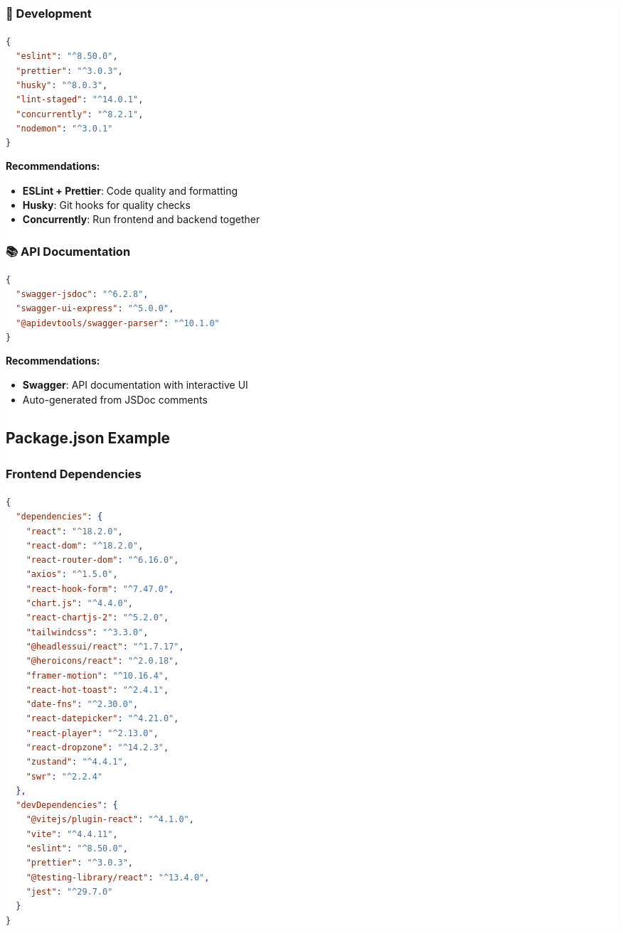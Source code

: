 ### 🔧 Development
```json
{
  "eslint": "^8.50.0",
  "prettier": "^3.0.3",
  "husky": "^8.0.3",
  "lint-staged": "^14.0.1",
  "concurrently": "^8.2.1",
  "nodemon": "^3.0.1"
}
```

**Recommendations:**
- **ESLint + Prettier**: Code quality and formatting
- **Husky**: Git hooks for quality checks
- **Concurrently**: Run frontend and backend together

### 📚 API Documentation
```json
{
  "swagger-jsdoc": "^6.2.8",
  "swagger-ui-express": "^5.0.0",
  "@apidevtools/swagger-parser": "^10.1.0"
}
```

**Recommendations:**
- **Swagger**: API documentation with interactive UI
- Auto-generated from JSDoc comments

## Package.json Example

### Frontend Dependencies
```json
{
  "dependencies": {
    "react": "^18.2.0",
    "react-dom": "^18.2.0",
    "react-router-dom": "^6.16.0",
    "axios": "^1.5.0",
    "react-hook-form": "^7.47.0",
    "chart.js": "^4.4.0",
    "react-chartjs-2": "^5.2.0",
    "tailwindcss": "^3.3.0",
    "@headlessui/react": "^1.7.17",
    "@heroicons/react": "^2.0.18",
    "framer-motion": "^10.16.4",
    "react-hot-toast": "^2.4.1",
    "date-fns": "^2.30.0",
    "react-datepicker": "^4.21.0",
    "react-player": "^2.13.0",
    "react-dropzone": "^14.2.3",
    "zustand": "^4.4.1",
    "swr": "^2.2.4"
  },
  "devDependencies": {
    "@vitejs/plugin-react": "^4.1.0",
    "vite": "^4.4.11",
    "eslint": "^8.50.0",
    "prettier": "^3.0.3",
    "@testing-library/react": "^13.4.0",
    "jest": "^29.7.0"
  }
}
```